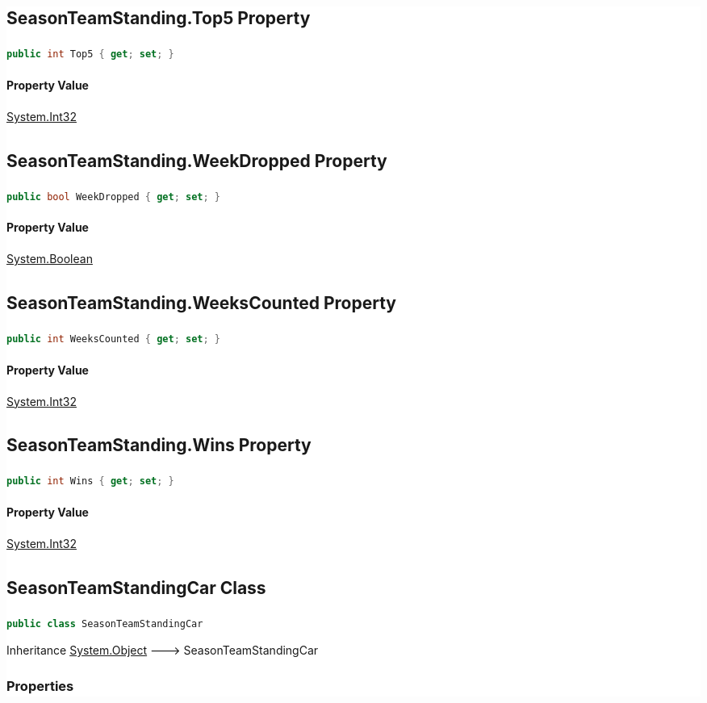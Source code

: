 <a name='Aydsko.iRacingData.Stats.SeasonTeamStanding.Top5'></a>

## SeasonTeamStanding.Top5 Property

```csharp
public int Top5 { get; set; }
```

#### Property Value
[System.Int32](https://docs.microsoft.com/en-us/dotnet/api/System.Int32 'System.Int32')

<a name='Aydsko.iRacingData.Stats.SeasonTeamStanding.WeekDropped'></a>

## SeasonTeamStanding.WeekDropped Property

```csharp
public bool WeekDropped { get; set; }
```

#### Property Value
[System.Boolean](https://docs.microsoft.com/en-us/dotnet/api/System.Boolean 'System.Boolean')

<a name='Aydsko.iRacingData.Stats.SeasonTeamStanding.WeeksCounted'></a>

## SeasonTeamStanding.WeeksCounted Property

```csharp
public int WeeksCounted { get; set; }
```

#### Property Value
[System.Int32](https://docs.microsoft.com/en-us/dotnet/api/System.Int32 'System.Int32')

<a name='Aydsko.iRacingData.Stats.SeasonTeamStanding.Wins'></a>

## SeasonTeamStanding.Wins Property

```csharp
public int Wins { get; set; }
```

#### Property Value
[System.Int32](https://docs.microsoft.com/en-us/dotnet/api/System.Int32 'System.Int32')

<a name='Aydsko.iRacingData.Stats.SeasonTeamStandingCar'></a>

## SeasonTeamStandingCar Class

```csharp
public class SeasonTeamStandingCar
```

Inheritance [System.Object](https://docs.microsoft.com/en-us/dotnet/api/System.Object 'System.Object') &#129106; SeasonTeamStandingCar
### Properties
